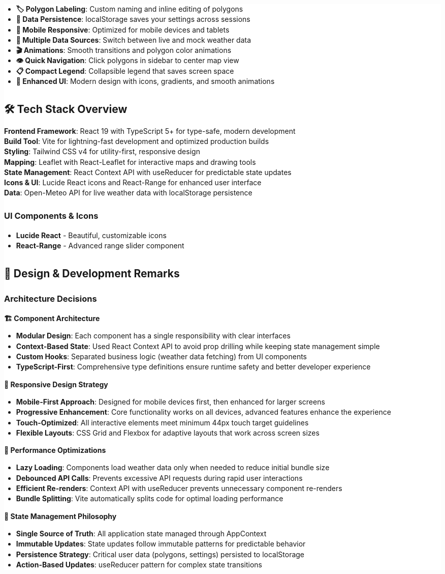- **🏷️ Polygon Labeling**: Custom naming and inline editing of polygons
- **💾 Data Persistence**: localStorage saves your settings across sessions
- **📱 Mobile Responsive**: Optimized for mobile devices and tablets
- **🔄 Multiple Data Sources**: Switch between live and mock weather data
- **🎬 Animations**: Smooth transitions and polygon color animations
- **👁️ Quick Navigation**: Click polygons in sidebar to center map view
- **📋 Compact Legend**: Collapsible legend that saves screen space
- **🎨 Enhanced UI**: Modern design with icons, gradients, and smooth animations

## 🛠️ Tech Stack Overview

**Frontend Framework**: React 19 with TypeScript 5+ for type-safe, modern development  
**Build Tool**: Vite for lightning-fast development and optimized production builds  
**Styling**: Tailwind CSS v4 for utility-first, responsive design  
**Mapping**: Leaflet with React-Leaflet for interactive maps and drawing tools  
**State Management**: React Context API with useReducer for predictable state updates  
**Icons & UI**: Lucide React icons and React-Range for enhanced user interface  
**Data**: Open-Meteo API for live weather data with localStorage persistence

### UI Components & Icons
- **Lucide React** - Beautiful, customizable icons
- **React-Range** - Advanced range slider component

## 🎨 Design & Development Remarks

### Architecture Decisions

**🏗️ Component Architecture**
- **Modular Design**: Each component has a single responsibility with clear interfaces
- **Context-Based State**: Used React Context API to avoid prop drilling while keeping state management simple
- **Custom Hooks**: Separated business logic (weather data fetching) from UI components
- **TypeScript-First**: Comprehensive type definitions ensure runtime safety and better developer experience

**📱 Responsive Design Strategy**
- **Mobile-First Approach**: Designed for mobile devices first, then enhanced for larger screens
- **Progressive Enhancement**: Core functionality works on all devices, advanced features enhance the experience
- **Touch-Optimized**: All interactive elements meet minimum 44px touch target guidelines
- **Flexible Layouts**: CSS Grid and Flexbox for adaptive layouts that work across screen sizes

**🎯 Performance Optimizations**
- **Lazy Loading**: Components load weather data only when needed to reduce initial bundle size
- **Debounced API Calls**: Prevents excessive API requests during rapid user interactions
- **Efficient Re-renders**: Context API with useReducer prevents unnecessary component re-renders
- **Bundle Splitting**: Vite automatically splits code for optimal loading performance

**🔄 State Management Philosophy**
- **Single Source of Truth**: All application state managed through AppContext
- **Immutable Updates**: State updates follow immutable patterns for predictable behavior
- **Persistence Strategy**: Critical user data (polygons, settings) persisted to localStorage
- **Action-Based Updates**: useReducer pattern for complex state transitions

